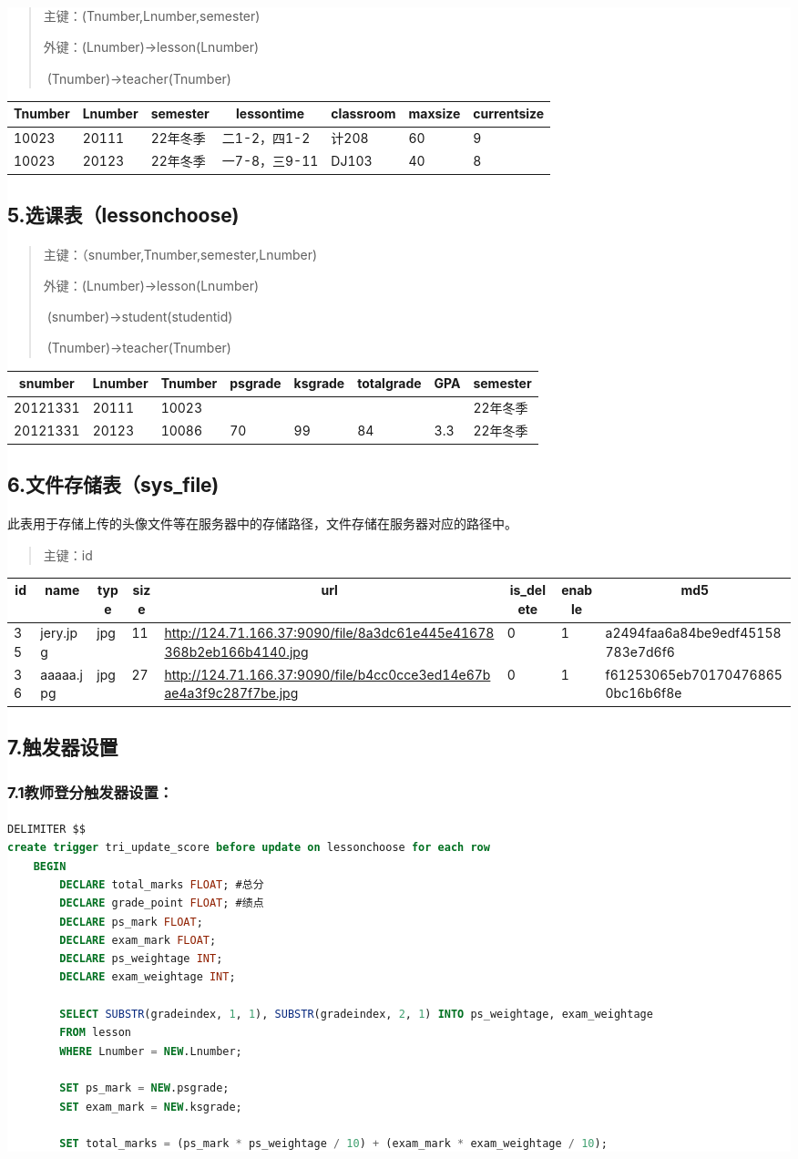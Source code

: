 > 主键：(Tnumber,Lnumber,semester)
>
> 外键：(Lnumber)->lesson(Lnumber)
>
> ​			(Tnumber)->teacher(Tnumber)

| Tnumber | Lnumber | semester | lessontime    | classroom | maxsize | currentsize |
| ------- | ------- | -------- | ------------- | --------- | ------- | ----------- |
| 10023   | 20111   | 22年冬季 | 二1-2，四1-2  | 计208     | 60      | 9           |
| 10023   | 20123   | 22年冬季 | 一7-8，三9-11 | DJ103     | 40      | 8           |

## 5.选课表（lessonchoose)

> 主键：（snumber,Tnumber,semester,Lnumber)
>
> 外键：(Lnumber)->lesson(Lnumber)
>
> ​			(snumber)->student(studentid)
>
> ​			(Tnumber)->teacher(Tnumber)

| snumber  | Lnumber | Tnumber | psgrade | ksgrade | totalgrade | GPA  | semester |
| -------- | ------- | ------- | ------- | ------- | ---------- | ---- | -------- |
| 20121331 | 20111   | 10023   |         |         |            |      | 22年冬季 |
| 20121331 | 20123   | 10086   | 70      | 99      | 84         | 3.3  | 22年冬季 |

## 6.文件存储表（sys_file)

此表用于存储上传的头像文件等在服务器中的存储路径，文件存储在服务器对应的路径中。

> 主键：id

| id   | name      | type | size | url                                                          | is_delete | enable | md5                              |
| ---- | --------- | ---- | ---- | ------------------------------------------------------------ | --------- | ------ | -------------------------------- |
| 35   | jery.jpg  | jpg  | 11   | http://124.71.166.37:9090/file/8a3dc61e445e41678368b2eb166b4140.jpg | 0         | 1      | a2494faa6a84be9edf45158783e7d6f6 |
| 36   | aaaaa.jpg | jpg  | 27   | http://124.71.166.37:9090/file/b4cc0cce3ed14e67bae4a3f9c287f7be.jpg | 0         | 1      | f61253065eb701704768650bc16b6f8e |

## 7.触发器设置

### 7.1教师登分触发器设置：

~~~sql
DELIMITER $$
create trigger tri_update_score before update on lessonchoose for each row
    BEGIN
        DECLARE total_marks FLOAT; #总分
        DECLARE grade_point FLOAT; #绩点
        DECLARE ps_mark FLOAT;
        DECLARE exam_mark FLOAT;
        DECLARE ps_weightage INT;
        DECLARE exam_weightage INT;

        SELECT SUBSTR(gradeindex, 1, 1), SUBSTR(gradeindex, 2, 1) INTO ps_weightage, exam_weightage
        FROM lesson
        WHERE Lnumber = NEW.Lnumber;

        SET ps_mark = NEW.psgrade;
        SET exam_mark = NEW.ksgrade;

        SET total_marks = (ps_mark * ps_weightage / 10) + (exam_mark * exam_weightage / 10);

~~~